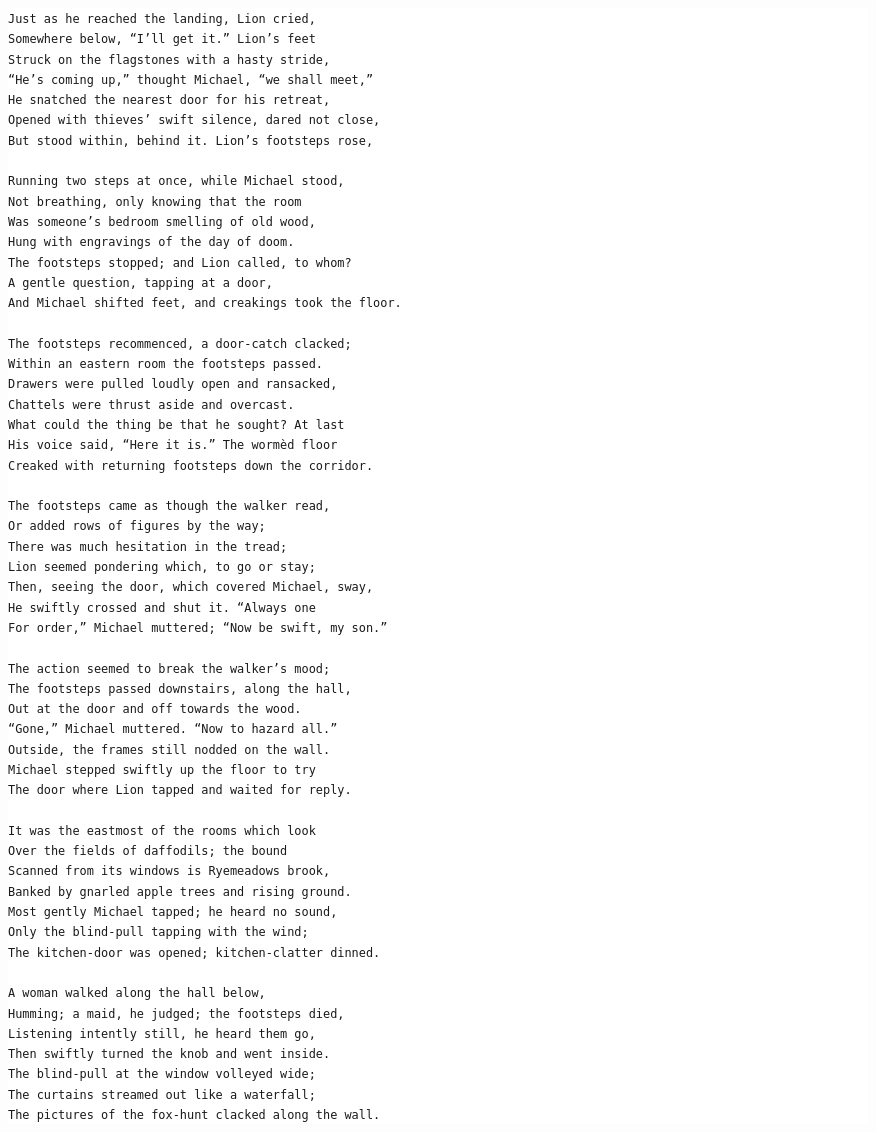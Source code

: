     Just as he reached the landing, Lion cried,
    Somewhere below, “I’ll get it.” Lion’s feet
    Struck on the flagstones with a hasty stride,
    “He’s coming up,” thought Michael, “we shall meet,”
    He snatched the nearest door for his retreat,
    Opened with thieves’ swift silence, dared not close,
    But stood within, behind it. Lion’s footsteps rose,

    Running two steps at once, while Michael stood,
    Not breathing, only knowing that the room
    Was someone’s bedroom smelling of old wood,
    Hung with engravings of the day of doom.
    The footsteps stopped; and Lion called, to whom?
    A gentle question, tapping at a door,
    And Michael shifted feet, and creakings took the floor.

    The footsteps recommenced, a door-catch clacked;
    Within an eastern room the footsteps passed.
    Drawers were pulled loudly open and ransacked,
    Chattels were thrust aside and overcast.
    What could the thing be that he sought? At last
    His voice said, “Here it is.” The wormèd floor
    Creaked with returning footsteps down the corridor.

    The footsteps came as though the walker read,
    Or added rows of figures by the way;
    There was much hesitation in the tread;
    Lion seemed pondering which, to go or stay;
    Then, seeing the door, which covered Michael, sway,
    He swiftly crossed and shut it. “Always one
    For order,” Michael muttered; “Now be swift, my son.”

    The action seemed to break the walker’s mood;
    The footsteps passed downstairs, along the hall,
    Out at the door and off towards the wood.
    “Gone,” Michael muttered. “Now to hazard all.”
    Outside, the frames still nodded on the wall.
    Michael stepped swiftly up the floor to try
    The door where Lion tapped and waited for reply.

    It was the eastmost of the rooms which look
    Over the fields of daffodils; the bound
    Scanned from its windows is Ryemeadows brook,
    Banked by gnarled apple trees and rising ground.
    Most gently Michael tapped; he heard no sound,
    Only the blind-pull tapping with the wind;
    The kitchen-door was opened; kitchen-clatter dinned.

    A woman walked along the hall below,
    Humming; a maid, he judged; the footsteps died,
    Listening intently still, he heard them go,
    Then swiftly turned the knob and went inside.
    The blind-pull at the window volleyed wide;
    The curtains streamed out like a waterfall;
    The pictures of the fox-hunt clacked along the wall.
